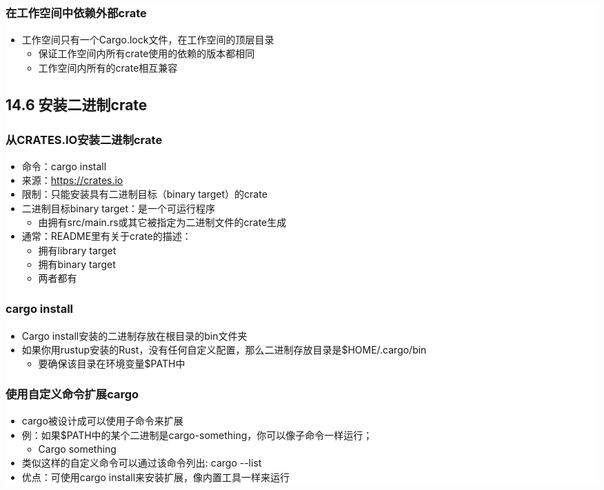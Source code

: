 ### 在工作空间中依赖外部crate

* 工作空间只有一个Cargo.lock文件，在工作空间的顶层目录
  * 保证工作空间内所有crate使用的依赖的版本都相同
  * 工作空间内所有的crate相互兼容

## 14.6 安装二进制crate

### 从CRATES.IO安装二进制crate

* 命令：cargo install
* 来源：<https://crates.io>
* 限制：只能安装具有二进制目标（binary target）的crate
* 二进制目标binary target：是一个可运行程序
  * 由拥有src/main.rs或其它被指定为二进制文件的crate生成
* 通常：README里有关于crate的描述：
  * 拥有library target
  * 拥有binary target
  * 两者都有

### cargo install

* Cargo install安装的二进制存放在根目录的bin文件夹
* 如果你用rustup安装的Rust，没有任何自定义配置，那么二进制存放目录是$HOME/.cargo/bin
  * 要确保该目录在环境变量$PATH中

### 使用自定义命令扩展cargo

* cargo被设计成可以使用子命令来扩展
* 例：如果$PATH中的某个二进制是cargo-something，你可以像子命令一样运行；
  * Cargo something
* 类似这样的自定义命令可以通过该命令列出: cargo --list
* 优点：可使用cargo install来安装扩展，像内置工具一样来运行
